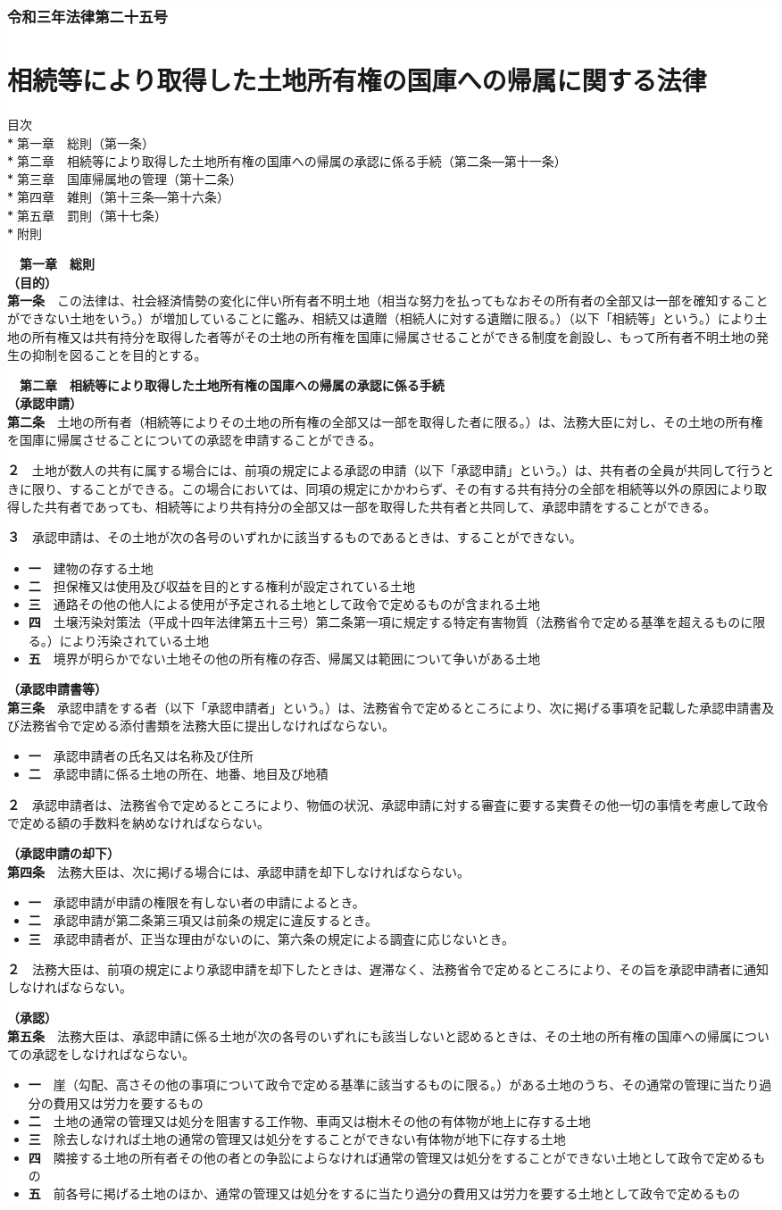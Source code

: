 ### 令和三年法律第二十五号  
# 相続等により取得した土地所有権の国庫への帰属に関する法律  
  
目次  
	* 第一章　総則（第一条）  
	* 第二章　相続等により取得した土地所有権の国庫への帰属の承認に係る手続（第二条―第十一条）  
	* 第三章　国庫帰属地の管理（第十二条）  
	* 第四章　雑則（第十三条―第十六条）  
	* 第五章　罰則（第十七条）  
	* 附則  
  
&emsp;**第一章　総則**  
**（目的）**  
**第一条**　この法律は、社会経済情勢の変化に伴い所有者不明土地（相当な努力を払ってもなおその所有者の全部又は一部を確知することができない土地をいう。）が増加していることに鑑み、相続又は遺贈（相続人に対する遺贈に限る。）（以下「相続等」という。）により土地の所有権又は共有持分を取得した者等がその土地の所有権を国庫に帰属させることができる制度を創設し、もって所有者不明土地の発生の抑制を図ることを目的とする。  
  
&emsp;**第二章　相続等により取得した土地所有権の国庫への帰属の承認に係る手続**  
**（承認申請）**  
**第二条**　土地の所有者（相続等によりその土地の所有権の全部又は一部を取得した者に限る。）は、法務大臣に対し、その土地の所有権を国庫に帰属させることについての承認を申請することができる。  
  
**２**　土地が数人の共有に属する場合には、前項の規定による承認の申請（以下「承認申請」という。）は、共有者の全員が共同して行うときに限り、することができる。この場合においては、同項の規定にかかわらず、その有する共有持分の全部を相続等以外の原因により取得した共有者であっても、相続等により共有持分の全部又は一部を取得した共有者と共同して、承認申請をすることができる。  
  
**３**　承認申請は、その土地が次の各号のいずれかに該当するものであるときは、することができない。  
* **一**　建物の存する土地  
* **二**　担保権又は使用及び収益を目的とする権利が設定されている土地  
* **三**　通路その他の他人による使用が予定される土地として政令で定めるものが含まれる土地  
* **四**　土壌汚染対策法（平成十四年法律第五十三号）第二条第一項に規定する特定有害物質（法務省令で定める基準を超えるものに限る。）により汚染されている土地  
* **五**　境界が明らかでない土地その他の所有権の存否、帰属又は範囲について争いがある土地  
  
**（承認申請書等）**  
**第三条**　承認申請をする者（以下「承認申請者」という。）は、法務省令で定めるところにより、次に掲げる事項を記載した承認申請書及び法務省令で定める添付書類を法務大臣に提出しなければならない。  
* **一**　承認申請者の氏名又は名称及び住所  
* **二**　承認申請に係る土地の所在、地番、地目及び地積  
  
**２**　承認申請者は、法務省令で定めるところにより、物価の状況、承認申請に対する審査に要する実費その他一切の事情を考慮して政令で定める額の手数料を納めなければならない。  
  
**（承認申請の却下）**  
**第四条**　法務大臣は、次に掲げる場合には、承認申請を却下しなければならない。  
* **一**　承認申請が申請の権限を有しない者の申請によるとき。  
* **二**　承認申請が第二条第三項又は前条の規定に違反するとき。  
* **三**　承認申請者が、正当な理由がないのに、第六条の規定による調査に応じないとき。  
  
**２**　法務大臣は、前項の規定により承認申請を却下したときは、遅滞なく、法務省令で定めるところにより、その旨を承認申請者に通知しなければならない。  
  
**（承認）**  
**第五条**　法務大臣は、承認申請に係る土地が次の各号のいずれにも該当しないと認めるときは、その土地の所有権の国庫への帰属についての承認をしなければならない。  
* **一**　崖（勾配、高さその他の事項について政令で定める基準に該当するものに限る。）がある土地のうち、その通常の管理に当たり過分の費用又は労力を要するもの  
* **二**　土地の通常の管理又は処分を阻害する工作物、車両又は樹木その他の有体物が地上に存する土地  
* **三**　除去しなければ土地の通常の管理又は処分をすることができない有体物が地下に存する土地  
* **四**　隣接する土地の所有者その他の者との争訟によらなければ通常の管理又は処分をすることができない土地として政令で定めるもの  
* **五**　前各号に掲げる土地のほか、通常の管理又は処分をするに当たり過分の費用又は労力を要する土地として政令で定めるもの  
  